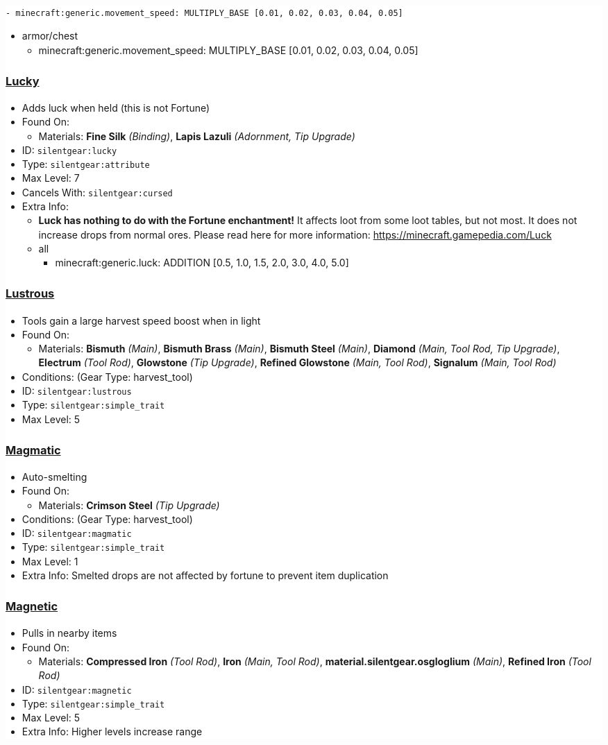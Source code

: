     - minecraft:generic.movement_speed: MULTIPLY_BASE [0.01, 0.02, 0.03, 0.04, 0.05]
  - armor/chest
    - minecraft:generic.movement_speed: MULTIPLY_BASE [0.01, 0.02, 0.03, 0.04, 0.05]

### [Lucky](https://github.com/SilentChaos512/Silent-Gear/tree/1.18.x/src/generated/resources/data/silentgear/silentgear_traits/lucky.json)
- Adds luck when held (this is not Fortune)
- Found On:
  - Materials: **Fine Silk** _(Binding)_, **Lapis Lazuli** _(Adornment, Tip Upgrade)_
- ID: `silentgear:lucky`
- Type: `silentgear:attribute`
- Max Level: 7
- Cancels With: `silentgear:cursed`
- Extra Info:
  - **Luck has nothing to do with the Fortune enchantment!** It affects loot from some loot tables, but not most. It does not increase drops from normal ores. Please read here for more information: https://minecraft.gamepedia.com/Luck
  - all
    - minecraft:generic.luck: ADDITION [0.5, 1.0, 1.5, 2.0, 3.0, 4.0, 5.0]

### [Lustrous](https://github.com/SilentChaos512/Silent-Gear/tree/1.18.x/src/generated/resources/data/silentgear/silentgear_traits/lustrous.json)
- Tools gain a large harvest speed boost when in light
- Found On:
  - Materials: **Bismuth** _(Main)_, **Bismuth Brass** _(Main)_, **Bismuth Steel** _(Main)_, **Diamond** _(Main, Tool Rod, Tip Upgrade)_, **Electrum** _(Tool Rod)_, **Glowstone** _(Tip Upgrade)_, **Refined Glowstone** _(Main, Tool Rod)_, **Signalum** _(Main, Tool Rod)_
- Conditions: (Gear Type: harvest_tool)
- ID: `silentgear:lustrous`
- Type: `silentgear:simple_trait`
- Max Level: 5

### [Magmatic](https://github.com/SilentChaos512/Silent-Gear/tree/1.18.x/src/generated/resources/data/silentgear/silentgear_traits/magmatic.json)
- Auto-smelting
- Found On:
  - Materials: **Crimson Steel** _(Tip Upgrade)_
- Conditions: (Gear Type: harvest_tool)
- ID: `silentgear:magmatic`
- Type: `silentgear:simple_trait`
- Max Level: 1
- Extra Info:
Smelted drops are not affected by fortune to prevent item duplication

### [Magnetic](https://github.com/SilentChaos512/Silent-Gear/tree/1.18.x/src/generated/resources/data/silentgear/silentgear_traits/magnetic.json)
- Pulls in nearby items
- Found On:
  - Materials: **Compressed Iron** _(Tool Rod)_, **Iron** _(Main, Tool Rod)_, **material.silentgear.osgloglium** _(Main)_, **Refined Iron** _(Tool Rod)_
- ID: `silentgear:magnetic`
- Type: `silentgear:simple_trait`
- Max Level: 5
- Extra Info:
Higher levels increase range
